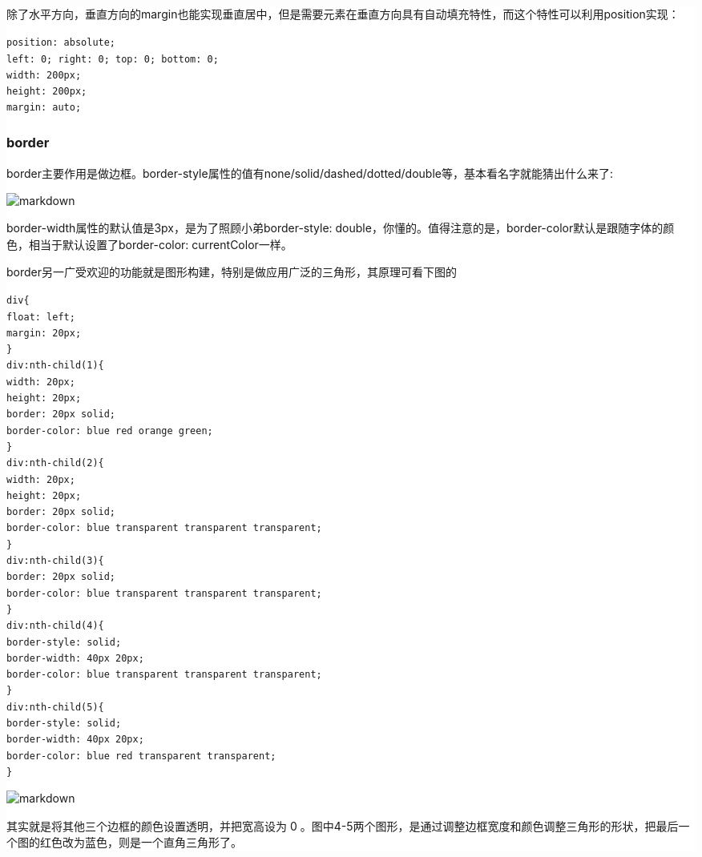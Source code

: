 除了水平方向，垂直方向的margin也能实现垂直居中，但是需要元素在垂直方向具有自动填充特性，而这个特性可以利用position实现：

    position: absolute;
    left: 0; right: 0; top: 0; bottom: 0;
    width: 200px;
    height: 200px;
    margin: auto;

### border

border主要作用是做边框。border-style属性的值有none/solid/dashed/dotted/double等，基本看名字就能猜出什么来了:

![markdown](https://mmbiz.qpic.cn/mmbiz_png/C94aicOicyXpJ5GRUicD1e4gjwZTynxcW1cDf9nX09uozY1nBicUCic6GcqziaGTnDNIB3YNTNdcCTmeN2FGaP9QpKHA/640?wx_fmt=png&tp=webp&wxfrom=5&wx_lazy=1&wx_co=1 "markdown")

border-width属性的默认值是3px，是为了照顾小弟border-style: double，你懂的。值得注意的是，border-color默认是跟随字体的颜色，相当于默认设置了border-color: currentColor一样。

border另一广受欢迎的功能就是图形构建，特别是做应用广泛的三角形，其原理可看下图的

    div{
    float: left;
    margin: 20px;
    }
    div:nth-child(1){
    width: 20px;
    height: 20px;
    border: 20px solid;
    border-color: blue red orange green;
    }
    div:nth-child(2){
    width: 20px;
    height: 20px;
    border: 20px solid;
    border-color: blue transparent transparent transparent;
    }
    div:nth-child(3){
    border: 20px solid;
    border-color: blue transparent transparent transparent;
    }
    div:nth-child(4){
    border-style: solid;
    border-width: 40px 20px;
    border-color: blue transparent transparent transparent;
    }
    div:nth-child(5){
    border-style: solid;
    border-width: 40px 20px;
    border-color: blue red transparent transparent;
    }

![markdown](https://mmbiz.qpic.cn/mmbiz_png/C94aicOicyXpJ5GRUicD1e4gjwZTynxcW1cRHsuwAVan6Zg9h5FI8rvqphIgOVPv72joJxtQ0uAHp4IPBBje7oSzQ/640?wx_fmt=png&tp=webp&wxfrom=5&wx_lazy=1&wx_co=1 "markdown")

其实就是将其他三个边框的颜色设置透明，并把宽高设为 0 。图中4-5两个图形，是通过调整边框宽度和颜色调整三角形的形状，把最后一个图的红色改为蓝色，则是一个直角三角形了。
